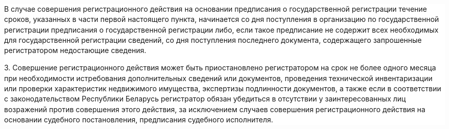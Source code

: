 <p>В случае совершения регистрационного действия на основании предписания о государственной регистрации течение сроков, указанных в части первой настоящего пункта, начинается со дня поступления в организацию по государственной регистрации предписания о государственной регистрации либо, если такое предписание не содержит всех необходимых для государственной регистрации сведений, со дня поступления последнего документа, содержащего запрошенные регистратором недостающие сведения.</p>
<p>3. Совершение регистрационного действия может быть приостановлено регистратором на срок не более одного месяца при необходимости истребования дополнительных сведений или документов, проведения технической инвентаризации или проверки характеристик недвижимого имущества, экспертизы подлинности документов, а также если в соответствии с законодательством Республики Беларусь регистратор обязан убедиться в отсутствии у заинтересованных лиц возражений против совершения этого действия, за исключением случаев совершения регистрационного действия на основании судебного постановления, предписания судебного исполнителя.</p>
